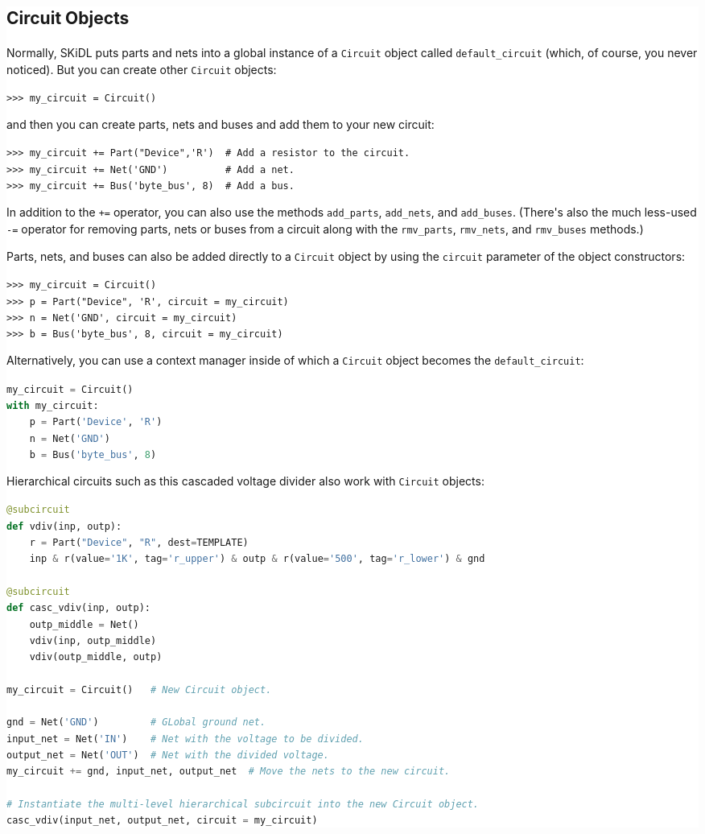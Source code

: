 
## Circuit Objects

Normally, SKiDL puts parts and nets into a global instance of a `Circuit` object
called `default_circuit` (which, of course, you never noticed).
But you can create other `Circuit` objects:

```terminal
>>> my_circuit = Circuit()
```

and then you can create parts, nets and buses and add them to your new circuit:

```terminal
>>> my_circuit += Part("Device",'R')  # Add a resistor to the circuit.
>>> my_circuit += Net('GND')          # Add a net.
>>> my_circuit += Bus('byte_bus', 8)  # Add a bus.
```

In addition to the `+=` operator, you can also use the methods `add_parts`, `add_nets`, and `add_buses`.
(There's also the much less-used `-=` operator for removing parts, nets or buses
from a circuit along with the `rmv_parts`, `rmv_nets`, and `rmv_buses` methods.)

Parts, nets, and buses can also be added directly to a `Circuit` object
by using the `circuit` parameter of the object constructors:

```terminal
>>> my_circuit = Circuit()
>>> p = Part("Device", 'R', circuit = my_circuit)
>>> n = Net('GND', circuit = my_circuit)
>>> b = Bus('byte_bus', 8, circuit = my_circuit)
```

Alternatively, you can use a context manager inside of which a `Circuit` object
becomes the `default_circuit`:

```py
my_circuit = Circuit()
with my_circuit:
    p = Part('Device', 'R')
    n = Net('GND')
    b = Bus('byte_bus', 8)
```

Hierarchical circuits such as this cascaded voltage divider also work with `Circuit` objects:

```py
@subcircuit
def vdiv(inp, outp):
    r = Part("Device", "R", dest=TEMPLATE)
    inp & r(value='1K', tag='r_upper') & outp & r(value='500', tag='r_lower') & gnd

@subcircuit
def casc_vdiv(inp, outp):
    outp_middle = Net()
    vdiv(inp, outp_middle)
    vdiv(outp_middle, outp)

my_circuit = Circuit()   # New Circuit object.

gnd = Net('GND')         # GLobal ground net.
input_net = Net('IN')    # Net with the voltage to be divided.
output_net = Net('OUT')  # Net with the divided voltage.
my_circuit += gnd, input_net, output_net  # Move the nets to the new circuit.

# Instantiate the multi-level hierarchical subcircuit into the new Circuit object.
casc_vdiv(input_net, output_net, circuit = my_circuit)
```
